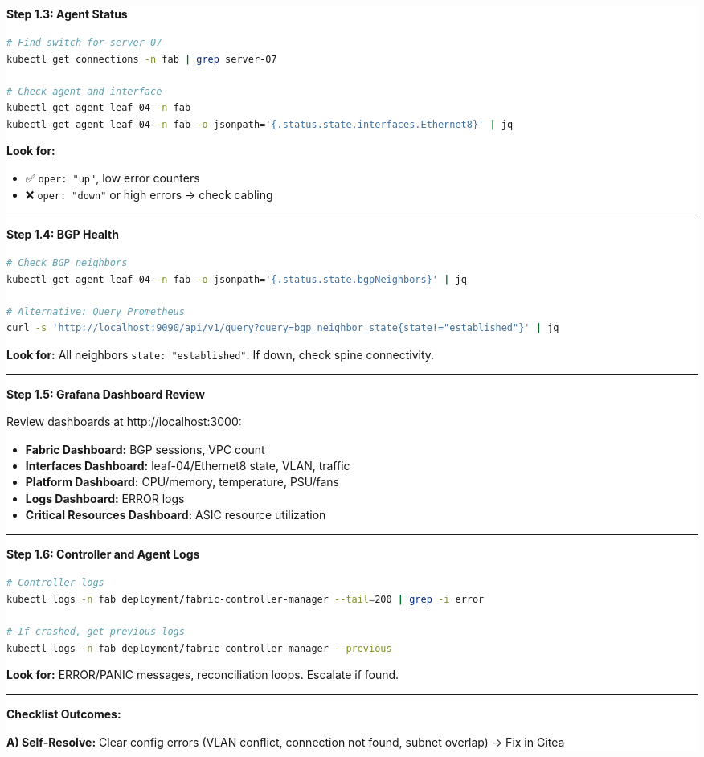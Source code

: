 **Step 1.3: Agent Status**

```bash
# Find switch for server-07
kubectl get connections -n fab | grep server-07

# Check agent and interface
kubectl get agent leaf-04 -n fab
kubectl get agent leaf-04 -n fab -o jsonpath='{.status.state.interfaces.Ethernet8}' | jq
```

**Look for:**
- ✅ `oper: "up"`, low error counters
- ❌ `oper: "down"` or high errors → check cabling

---

**Step 1.4: BGP Health**

```bash
# Check BGP neighbors
kubectl get agent leaf-04 -n fab -o jsonpath='{.status.state.bgpNeighbors}' | jq

# Alternative: Query Prometheus
curl -s 'http://localhost:9090/api/v1/query?query=bgp_neighbor_state{state!="established"}' | jq
```

**Look for:** All neighbors `state: "established"`. If down, check spine connectivity.

---

**Step 1.5: Grafana Dashboard Review**

Review dashboards at http://localhost:3000:
- **Fabric Dashboard:** BGP sessions, VPC count
- **Interfaces Dashboard:** leaf-04/Ethernet8 state, VLAN, traffic
- **Platform Dashboard:** CPU/memory, temperature, PSU/fans
- **Logs Dashboard:** ERROR logs
- **Critical Resources Dashboard:** ASIC resource utilization

---

**Step 1.6: Controller and Agent Logs**

```bash
# Controller logs
kubectl logs -n fab deployment/fabric-controller-manager --tail=200 | grep -i error

# If crashed, get previous logs
kubectl logs -n fab deployment/fabric-controller-manager --previous
```

**Look for:** ERROR/PANIC messages, reconciliation loops. Escalate if found.

---

**Checklist Outcomes:**

**A) Self-Resolve:** Clear config errors (VLAN conflict, connection not found, subnet overlap) → Fix in Gitea
